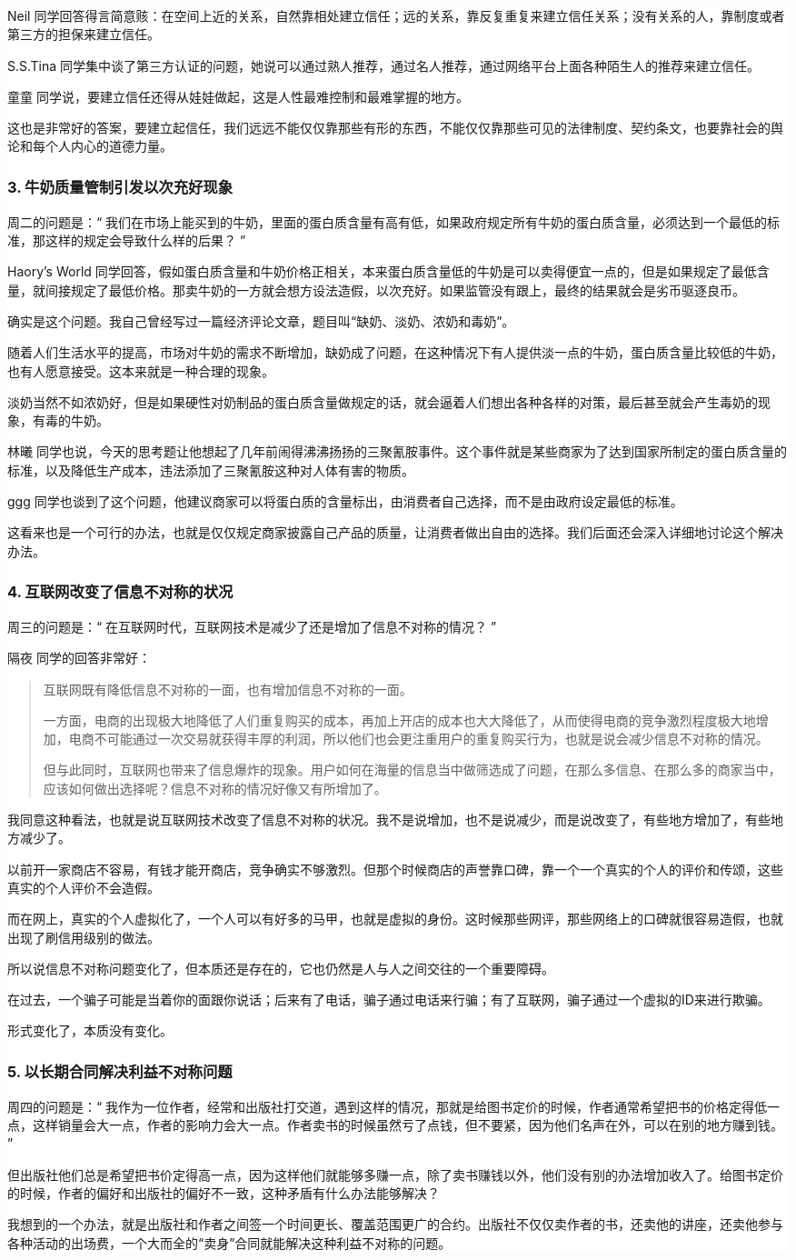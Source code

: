 Neil 同学回答得言简意赅：在空间上近的关系，自然靠相处建立信任；远的关系，靠反复重复来建立信任关系；没有关系的人，靠制度或者第三方的担保来建立信任。

S.S.Tina 同学集中谈了第三方认证的问题，她说可以通过熟人推荐，通过名人推荐，通过网络平台上面各种陌生人的推荐来建立信任。

童童 同学说，要建立信任还得从娃娃做起，这是人性最难控制和最难掌握的地方。

这也是非常好的答案，要建立起信任，我们远远不能仅仅靠那些有形的东西，不能仅仅靠那些可见的法律制度、契约条文，也要靠社会的舆论和每个人内心的道德力量。

### 3. 牛奶质量管制引发以次充好现象

周二的问题是：“ 我们在市场上能买到的牛奶，里面的蛋白质含量有高有低，如果政府规定所有牛奶的蛋白质含量，必须达到一个最低的标准，那这样的规定会导致什么样的后果？ ”

Haory’s World 同学回答，假如蛋白质含量和牛奶价格正相关，本来蛋白质含量低的牛奶是可以卖得便宜一点的，但是如果规定了最低含量，就间接规定了最低价格。那卖牛奶的一方就会想方设法造假，以次充好。如果监管没有跟上，最终的结果就会是劣币驱逐良币。

确实是这个问题。我自己曾经写过一篇经济评论文章，题目叫“缺奶、淡奶、浓奶和毒奶”。

随着人们生活水平的提高，市场对牛奶的需求不断增加，缺奶成了问题，在这种情况下有人提供淡一点的牛奶，蛋白质含量比较低的牛奶，也有人愿意接受。这本来就是一种合理的现象。

淡奶当然不如浓奶好，但是如果硬性对奶制品的蛋白质含量做规定的话，就会逼着人们想出各种各样的对策，最后甚至就会产生毒奶的现象，有毒的牛奶。

林曦 同学也说，今天的思考题让他想起了几年前闹得沸沸扬扬的三聚氰胺事件。这个事件就是某些商家为了达到国家所制定的蛋白质含量的标准，以及降低生产成本，违法添加了三聚氰胺这种对人体有害的物质。

ggg 同学也谈到了这个问题，他建议商家可以将蛋白质的含量标出，由消费者自己选择，而不是由政府设定最低的标准。

这看来也是一个可行的办法，也就是仅仅规定商家披露自己产品的质量，让消费者做出自由的选择。我们后面还会深入详细地讨论这个解决办法。

### 4. 互联网改变了信息不对称的状况

周三的问题是：“ 在互联网时代，互联网技术是减少了还是增加了信息不对称的情况？ ”

隔夜 同学的回答非常好：

> 互联网既有降低信息不对称的一面，也有增加信息不对称的一面。
>
> 一方面，电商的出现极大地降低了人们重复购买的成本，再加上开店的成本也大大降低了，从而使得电商的竞争激烈程度极大地增加，电商不可能通过一次交易就获得丰厚的利润，所以他们也会更注重用户的重复购买行为，也就是说会减少信息不对称的情况。
>
> 但与此同时，互联网也带来了信息爆炸的现象。用户如何在海量的信息当中做筛选成了问题，在那么多信息、在那么多的商家当中，应该如何做出选择呢？信息不对称的情况好像又有所增加了。

我同意这种看法，也就是说互联网技术改变了信息不对称的状况。我不是说增加，也不是说减少，而是说改变了，有些地方增加了，有些地方减少了。

以前开一家商店不容易，有钱才能开商店，竞争确实不够激烈。但那个时候商店的声誉靠口碑，靠一个一个真实的个人的评价和传颂，这些真实的个人评价不会造假。

而在网上，真实的个人虚拟化了，一个人可以有好多的马甲，也就是虚拟的身份。这时候那些网评，那些网络上的口碑就很容易造假，也就出现了刷信用级别的做法。

所以说信息不对称问题变化了，但本质还是存在的，它也仍然是人与人之间交往的一个重要障碍。

在过去，一个骗子可能是当着你的面跟你说话；后来有了电话，骗子通过电话来行骗；有了互联网，骗子通过一个虚拟的ID来进行欺骗。

形式变化了，本质没有变化。

### 5. 以长期合同解决利益不对称问题

周四的问题是：“ 我作为一位作者，经常和出版社打交道，遇到这样的情况，那就是给图书定价的时候，作者通常希望把书的价格定得低一点，这样销量会大一点，作者的影响力会大一点。作者卖书的时候虽然亏了点钱，但不要紧，因为他们名声在外，可以在别的地方赚到钱。 ”

但出版社他们总是希望把书价定得高一点，因为这样他们就能够多赚一点，除了卖书赚钱以外，他们没有别的办法增加收入了。给图书定价的时候，作者的偏好和出版社的偏好不一致，这种矛盾有什么办法能够解决？

我想到的一个办法，就是出版社和作者之间签一个时间更长、覆盖范围更广的合约。出版社不仅仅卖作者的书，还卖他的讲座，还卖他参与各种活动的出场费，一个大而全的“卖身”合同就能解决这种利益不对称的问题。
